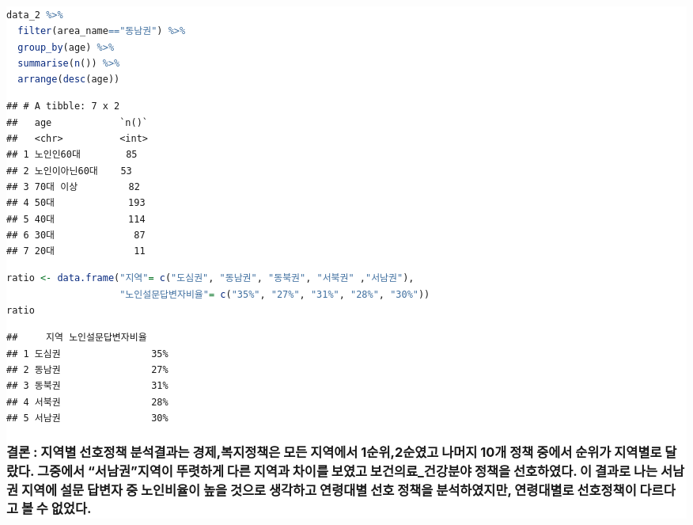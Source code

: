 ``` r
data_2 %>% 
  filter(area_name=="동남권") %>% 
  group_by(age) %>% 
  summarise(n()) %>% 
  arrange(desc(age))
```

    ## # A tibble: 7 x 2
    ##   age            `n()`
    ##   <chr>          <int>
    ## 1 노인인60대        85
    ## 2 노인이아닌60대    53
    ## 3 70대 이상         82
    ## 4 50대             193
    ## 5 40대             114
    ## 6 30대              87
    ## 7 20대              11

``` r
ratio <- data.frame("지역"= c("도심권", "동남권", "동북권", "서북권" ,"서남권"),
                    "노인설문답변자비율"= c("35%", "27%", "31%", "28%", "30%"))
ratio
```

    ##     지역 노인설문답변자비율
    ## 1 도심권                35%
    ## 2 동남권                27%
    ## 3 동북권                31%
    ## 4 서북권                28%
    ## 5 서남권                30%

### 결론 : 지역별 선호정책 분석결과는 경제,복지정책은 모든 지역에서 1순위,2순였고 나머지 10개 정책 중에서 순위가 지역별로 달랐다. 그중에서 “서남권”지역이 뚜렷하게 다른 지역과 차이를 보였고 보건의료\_건강분야 정책을 선호하였다. 이 결과로 나는 서남권 지역에 설문 답변자 중 노인비율이 높을 것으로 생각하고 연령대별 선호 정책을 분석하였지만, 연령대별로 선호정책이 다르다고 볼 수 없었다.
